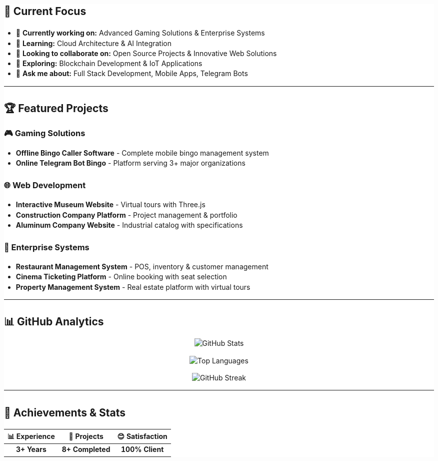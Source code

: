 
## 🎯 Current Focus

- 🔭 **Currently working on:** Advanced Gaming Solutions & Enterprise Systems
- 🌱 **Learning:** Cloud Architecture & AI Integration
- 👯 **Looking to collaborate on:** Open Source Projects & Innovative Web Solutions
- 🤔 **Exploring:** Blockchain Development & IoT Applications
- 💬 **Ask me about:** Full Stack Development, Mobile Apps, Telegram Bots

---

## 🏆 Featured Projects

### 🎮 Gaming Solutions
- **Offline Bingo Caller Software** - Complete mobile bingo management system
- **Online Telegram Bot Bingo** - Platform serving 3+ major organizations

### 🌐 Web Development
- **Interactive Museum Website** - Virtual tours with Three.js
- **Construction Company Platform** - Project management & portfolio
- **Aluminum Company Website** - Industrial catalog with specifications

### 🏢 Enterprise Systems
- **Restaurant Management System** - POS, inventory & customer management
- **Cinema Ticketing Platform** - Online booking with seat selection
- **Property Management System** - Real estate platform with virtual tours

---

## 📊 GitHub Analytics

<div align="center">
  
![GitHub Stats](https://github-readme-stats.vercel.app/api?username=YOUR_USERNAME&show_icons=true&theme=tokyonight&hide_border=true&bg_color=0D1117)

![Top Languages](https://github-readme-stats.vercel.app/api/top-langs/?username=YOUR_USERNAME&layout=compact&theme=tokyonight&hide_border=true&bg_color=0D1117)

![GitHub Streak](https://github-readme-streak-stats.herokuapp.com/?user=YOUR_USERNAME&theme=tokyonight&hide_border=true&background=0D1117)

</div>

---

## 🌟 Achievements & Stats

<div align="center">

| 📊 **Experience** | 🚀 **Projects** | 😊 **Satisfaction** |
|:-----------------:|:---------------:|:-------------------:|
| **3+ Years**      | **8+ Completed** | **100% Client**     |
